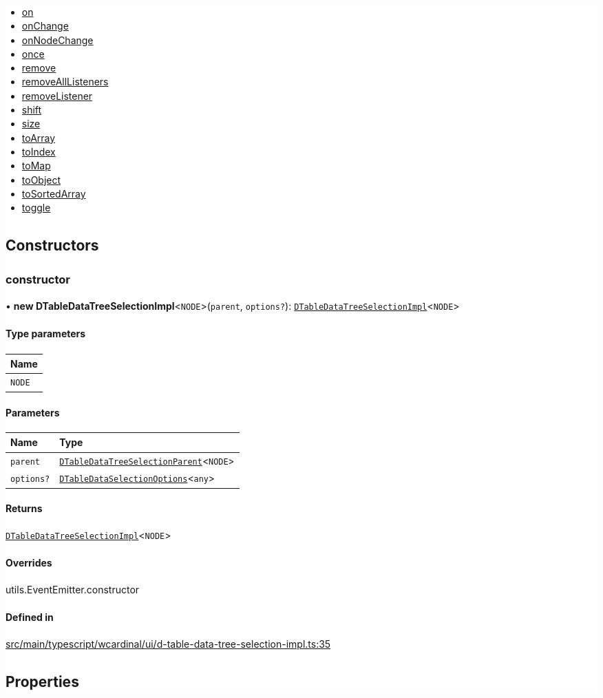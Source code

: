 - [on](DTableDataTreeSelectionImpl.md#on)
- [onChange](DTableDataTreeSelectionImpl.md#onchange)
- [onNodeChange](DTableDataTreeSelectionImpl.md#onnodechange)
- [once](DTableDataTreeSelectionImpl.md#once)
- [remove](DTableDataTreeSelectionImpl.md#remove)
- [removeAllListeners](DTableDataTreeSelectionImpl.md#removealllisteners)
- [removeListener](DTableDataTreeSelectionImpl.md#removelistener)
- [shift](DTableDataTreeSelectionImpl.md#shift)
- [size](DTableDataTreeSelectionImpl.md#size)
- [toArray](DTableDataTreeSelectionImpl.md#toarray)
- [toIndex](DTableDataTreeSelectionImpl.md#toindex)
- [toMap](DTableDataTreeSelectionImpl.md#tomap)
- [toObject](DTableDataTreeSelectionImpl.md#toobject)
- [toSortedArray](DTableDataTreeSelectionImpl.md#tosortedarray)
- [toggle](DTableDataTreeSelectionImpl.md#toggle)

## Constructors

### constructor

• **new DTableDataTreeSelectionImpl**\<`NODE`\>(`parent`, `options?`): [`DTableDataTreeSelectionImpl`](DTableDataTreeSelectionImpl.md)\<`NODE`\>

#### Type parameters

| Name |
| :------ |
| `NODE` |

#### Parameters

| Name | Type |
| :------ | :------ |
| `parent` | [`DTableDataTreeSelectionParent`](../interfaces/DTableDataTreeSelectionParent.md)\<`NODE`\> |
| `options?` | [`DTableDataSelectionOptions`](../interfaces/DTableDataSelectionOptions.md)\<`any`\> |

#### Returns

[`DTableDataTreeSelectionImpl`](DTableDataTreeSelectionImpl.md)\<`NODE`\>

#### Overrides

utils.EventEmitter.constructor

#### Defined in

[src/main/typescript/wcardinal/ui/d-table-data-tree-selection-impl.ts:35](https://github.com/winter-cardinal/winter-cardinal-ui/blob/v0.310.1/src/main/typescript/wcardinal/ui/d-table-data-tree-selection-impl.ts#L35)

## Properties
